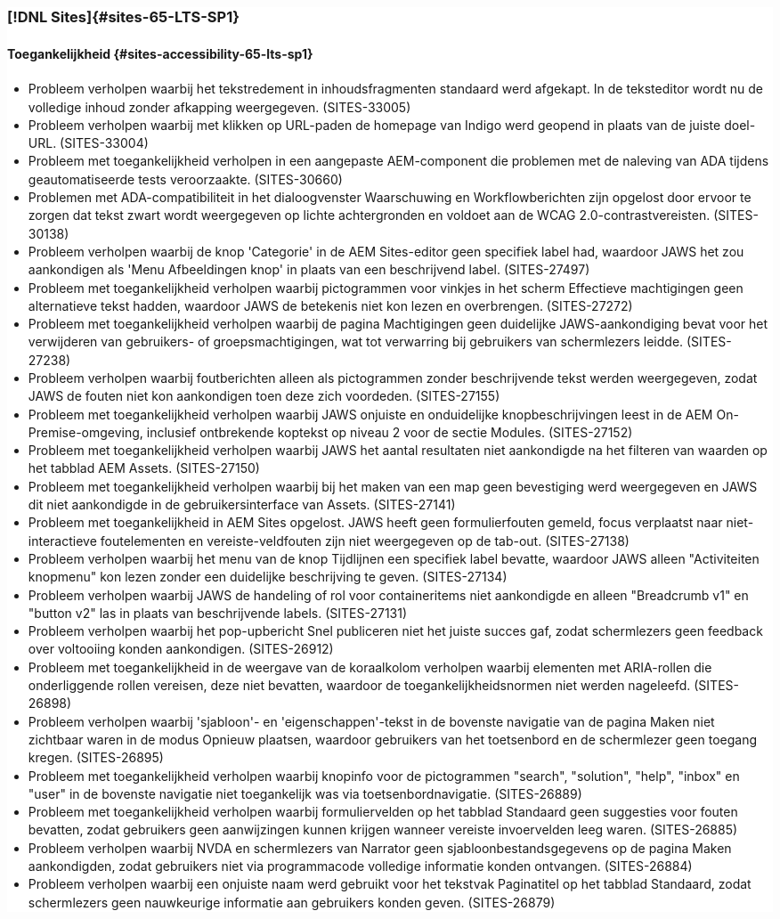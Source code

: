

### [!DNL Sites]{#sites-65-LTS-SP1}

#### Toegankelijkheid {#sites-accessibility-65-lts-sp1}

* Probleem verholpen waarbij het tekstredement in inhoudsfragmenten standaard werd afgekapt. In de teksteditor wordt nu de volledige inhoud zonder afkapping weergegeven. (SITES-33005)
* Probleem verholpen waarbij met klikken op URL-paden de homepage van Indigo werd geopend in plaats van de juiste doel-URL. (SITES-33004)
* Probleem met toegankelijkheid verholpen in een aangepaste AEM-component die problemen met de naleving van ADA tijdens geautomatiseerde tests veroorzaakte. (SITES-30660)
* Problemen met ADA-compatibiliteit in het dialoogvenster Waarschuwing en Workflowberichten zijn opgelost door ervoor te zorgen dat tekst zwart wordt weergegeven op lichte achtergronden en voldoet aan de WCAG 2.0-contrastvereisten. (SITES-30138)
* Probleem verholpen waarbij de knop &#39;Categorie&#39; in de AEM Sites-editor geen specifiek label had, waardoor JAWS het zou aankondigen als &#39;Menu Afbeeldingen knop&#39; in plaats van een beschrijvend label. (SITES-27497)
* Probleem met toegankelijkheid verholpen waarbij pictogrammen voor vinkjes in het scherm Effectieve machtigingen geen alternatieve tekst hadden, waardoor JAWS de betekenis niet kon lezen en overbrengen. (SITES-27272)
* Probleem met toegankelijkheid verholpen waarbij de pagina Machtigingen geen duidelijke JAWS-aankondiging bevat voor het verwijderen van gebruikers- of groepsmachtigingen, wat tot verwarring bij gebruikers van schermlezers leidde. (SITES-27238)
* Probleem verholpen waarbij foutberichten alleen als pictogrammen zonder beschrijvende tekst werden weergegeven, zodat JAWS de fouten niet kon aankondigen toen deze zich voordeden. (SITES-27155)
* Probleem met toegankelijkheid verholpen waarbij JAWS onjuiste en onduidelijke knopbeschrijvingen leest in de AEM On-Premise-omgeving, inclusief ontbrekende koptekst op niveau 2 voor de sectie Modules. (SITES-27152)
* Probleem met toegankelijkheid verholpen waarbij JAWS het aantal resultaten niet aankondigde na het filteren van waarden op het tabblad AEM Assets. (SITES-27150)
* Probleem met toegankelijkheid verholpen waarbij bij het maken van een map geen bevestiging werd weergegeven en JAWS dit niet aankondigde in de gebruikersinterface van Assets. (SITES-27141)
* Probleem met toegankelijkheid in AEM Sites opgelost. JAWS heeft geen formulierfouten gemeld, focus verplaatst naar niet-interactieve foutelementen en vereiste-veldfouten zijn niet weergegeven op de tab-out. (SITES-27138)
* Probleem verholpen waarbij het menu van de knop Tijdlijnen een specifiek label bevatte, waardoor JAWS alleen &quot;Activiteiten knopmenu&quot; kon lezen zonder een duidelijke beschrijving te geven. (SITES-27134)
* Probleem verholpen waarbij JAWS de handeling of rol voor containeritems niet aankondigde en alleen &quot;Breadcrumb v1&quot; en &quot;button v2&quot; las in plaats van beschrijvende labels. (SITES-27131)
* Probleem verholpen waarbij het pop-upbericht Snel publiceren niet het juiste succes gaf, zodat schermlezers geen feedback over voltooiing konden aankondigen. (SITES-26912)
* Probleem met toegankelijkheid in de weergave van de koraalkolom verholpen waarbij elementen met ARIA-rollen die onderliggende rollen vereisen, deze niet bevatten, waardoor de toegankelijkheidsnormen niet werden nageleefd. (SITES-26898)
* Probleem verholpen waarbij &#39;sjabloon&#39;- en &#39;eigenschappen&#39;-tekst in de bovenste navigatie van de pagina Maken niet zichtbaar waren in de modus Opnieuw plaatsen, waardoor gebruikers van het toetsenbord en de schermlezer geen toegang kregen. (SITES-26895)
* Probleem met toegankelijkheid verholpen waarbij knopinfo voor de pictogrammen &quot;search&quot;, &quot;solution&quot;, &quot;help&quot;, &quot;inbox&quot; en &quot;user&quot; in de bovenste navigatie niet toegankelijk was via toetsenbordnavigatie. (SITES-26889)
* Probleem met toegankelijkheid verholpen waarbij formuliervelden op het tabblad Standaard geen suggesties voor fouten bevatten, zodat gebruikers geen aanwijzingen kunnen krijgen wanneer vereiste invoervelden leeg waren. (SITES-26885)
* Probleem verholpen waarbij NVDA en schermlezers van Narrator geen sjabloonbestandsgegevens op de pagina Maken aankondigden, zodat gebruikers niet via programmacode volledige informatie konden ontvangen. (SITES-26884)
* Probleem verholpen waarbij een onjuiste naam werd gebruikt voor het tekstvak Paginatitel op het tabblad Standaard, zodat schermlezers geen nauwkeurige informatie aan gebruikers konden geven. (SITES-26879)